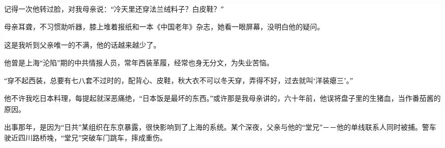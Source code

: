   </span>
  <o:p>
  </o:p>
 </p>
 <p class="MsoNormal">
  <span lang="ZH-CN" style='font-family:宋体;mso-ascii-font-family:
"Times New Roman"'>
   记得一次他转过脸，对我母亲说：“冷天里还穿法兰绒料子？白皮鞋？”
  </span>
  <o:p>
  </o:p>
 </p>
 <p class="MsoNormal">
  <span lang="ZH-CN" style='font-family:宋体;mso-ascii-font-family:
"Times New Roman"'>
   母亲耳聋，不习惯助听器，膝上堆着报纸和一本《中国老年》杂志，她看一眼屏幕，没明白他的疑问。
  </span>
  <o:p>
  </o:p>
 </p>
 <p class="MsoNormal">
  <span lang="ZH-CN" style='font-family:宋体;mso-ascii-font-family:
"Times New Roman"'>
   这是我听到父亲唯一的不满，他的话越来越少了。
  </span>
  <o:p>
  </o:p>
 </p>
 <p class="MsoNormal">
  <span lang="ZH-CN" style='font-family:宋体;mso-ascii-font-family:
"Times New Roman"'>
   他曾是上海“沦陷”期的中共情报人员，常年西装革履，经常也身无分文，为失业苦恼。
  </span>
  <o:p>
  </o:p>
 </p>
 <p class="MsoNormal">
  <span lang="ZH-CN" style='font-family:宋体;mso-ascii-font-family:
"Times New Roman"'>
   “穿不起西装，总要有七八套不过时的，配背心、皮鞋，秋大衣不可以冬天穿，弄得不好，过去就叫‘洋装瘪三’。”
  </span>
  <o:p>
  </o:p>
 </p>
 <p class="MsoNormal">
  <span lang="ZH-CN" style='font-family:宋体;mso-ascii-font-family:
"Times New Roman"'>
   他不许我吃日本料理，每提起就深恶痛绝，“日本饭是最坏的东西。”或许那是我母亲讲的，六十年前，他误将盘子里的生猪血，当作番茄酱的原因。
  </span>
  <o:p>
  </o:p>
 </p>
 <p class="MsoNormal">
  <span lang="ZH-CN" style='font-family:宋体;mso-ascii-font-family:
"Times New Roman"'>
   出事那年，是因为“日共”某组织在东京暴露，很快影响到了上海的系统。某个深夜，父亲与他的“堂兄”－－他的单线联系人同时被捕。警车驶近四川路桥堍，“堂兄”突破车门跳车，摔成重伤。
  </span>
  <o:p>
  </o:p>
 </p>
 <p class="MsoNormal">
  <span lang="ZH-CN" style='font-family:宋体;mso-ascii-font-family:
"Times New Roman"'>